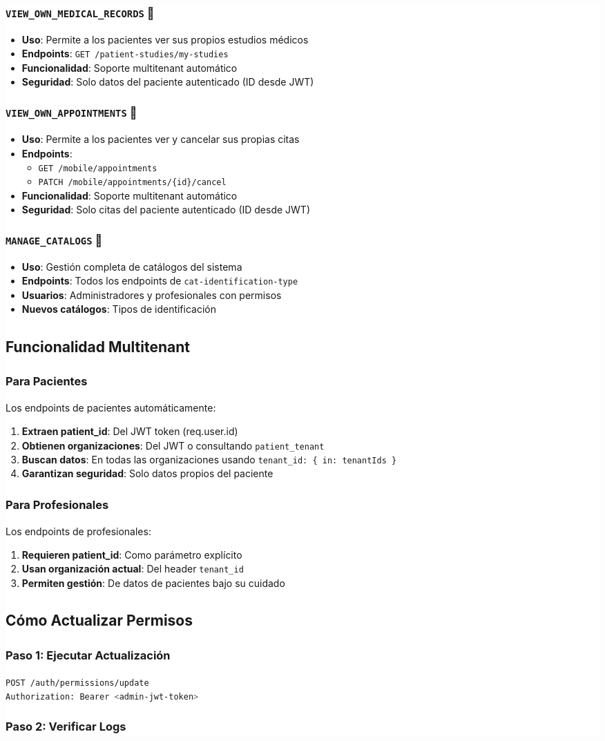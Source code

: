 ### `VIEW_OWN_MEDICAL_RECORDS` 🔑

- **Uso**: Permite a los pacientes ver sus propios estudios médicos
- **Endpoints**: `GET /patient-studies/my-studies`
- **Funcionalidad**: Soporte multitenant automático
- **Seguridad**: Solo datos del paciente autenticado (ID desde JWT)

### `VIEW_OWN_APPOINTMENTS` 🔑

- **Uso**: Permite a los pacientes ver y cancelar sus propias citas
- **Endpoints**:
  - `GET /mobile/appointments`
  - `PATCH /mobile/appointments/{id}/cancel`
- **Funcionalidad**: Soporte multitenant automático
- **Seguridad**: Solo citas del paciente autenticado (ID desde JWT)

### `MANAGE_CATALOGS` 🔑

- **Uso**: Gestión completa de catálogos del sistema
- **Endpoints**: Todos los endpoints de `cat-identification-type`
- **Usuarios**: Administradores y profesionales con permisos
- **Nuevos catálogos**: Tipos de identificación

## Funcionalidad Multitenant

### Para Pacientes

Los endpoints de pacientes automáticamente:

1. **Extraen patient_id**: Del JWT token (req.user.id)
2. **Obtienen organizaciones**: Del JWT o consultando `patient_tenant`
3. **Buscan datos**: En todas las organizaciones usando `tenant_id: { in: tenantIds }`
4. **Garantizan seguridad**: Solo datos propios del paciente

### Para Profesionales

Los endpoints de profesionales:

1. **Requieren patient_id**: Como parámetro explícito
2. **Usan organización actual**: Del header `tenant_id`
3. **Permiten gestión**: De datos de pacientes bajo su cuidado

## Cómo Actualizar Permisos

### Paso 1: Ejecutar Actualización

```bash
POST /auth/permissions/update
Authorization: Bearer <admin-jwt-token>
```

### Paso 2: Verificar Logs
